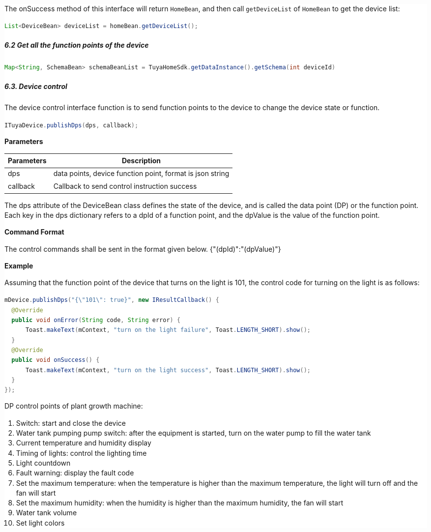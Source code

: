 The onSuccess method of this interface will return `HomeBean`, and then call `getDeviceList` of `HomeBean` to get the device list:

```java
List<DeviceBean> deviceList = homeBean.getDeviceList();
```

##### 6.2 Get all the function points of the device

```java
Map<String, SchemaBean> schemaBeanList = TuyaHomeSdk.getDataInstance().getSchema(int deviceId)
```

##### 6.3. Device control

The device control interface function is to send function points to the device to change the device state or function.

```java
ITuyaDevice.publishDps(dps, callback);
```

**Parameters**

| Parameters | Description                                               |
| ---------- | --------------------------------------------------------- |
| dps        | data points, device function point, format is json string                                                         |
| callback   | Callback to send control instruction success              |

The dps attribute of the DeviceBean class defines the state of the device, and is called the data point (DP) or the function point. Each key in the dps dictionary refers to a dpId of a function point, and the dpValue is the value of the function point.

**Command Format**

The control commands shall be sent in the format given below. {"(dpId)":"(dpValue)"}

**Example**

Assuming that the function point of the device that turns on the light is 101, the control code for turning on the light is as follows:

```java
mDevice.publishDps("{\"101\": true}", new IResultCallback() {
  @Override
  public void onError(String code, String error) {
      Toast.makeText(mContext, "turn on the light failure", Toast.LENGTH_SHORT).show();
  }
  @Override
  public void onSuccess() {
      Toast.makeText(mContext, "turn on the light success", Toast.LENGTH_SHORT).show();
  }
});
```

DP control points of plant growth machine:

1. Switch: start and close the device
2. Water tank pumping pump switch: after the equipment is started, turn on the water pump to fill the water tank
3. Current temperature and humidity display
4. Timing of lights: control the lighting time
5. Light countdown
6. Fault warning: display the fault code
7. Set the maximum temperature: when the temperature is higher than the maximum temperature, the light will turn off and the fan will start
8. Set the maximum humidity: when the humidity is higher than the maximum humidity, the fan will start
9. Water tank volume
10. Set light colors